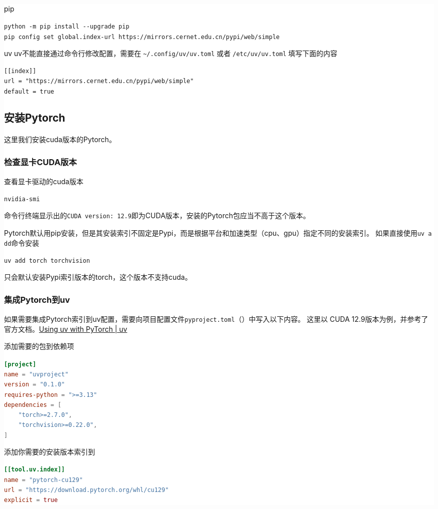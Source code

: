 pip
```shell
python -m pip install --upgrade pip
pip config set global.index-url https://mirrors.cernet.edu.cn/pypi/web/simple
```

uv
uv不能直接通过命令行修改配置，需要在 `~/.config/uv/uv.toml` 或者 `/etc/uv/uv.toml` 填写下面的内容
```shell
[[index]]
url = "https://mirrors.cernet.edu.cn/pypi/web/simple"
default = true
```

## 安装Pytorch
这里我们安装cuda版本的Pytorch。

### 检查显卡CUDA版本
查看显卡驱动的cuda版本
```powershell
nvidia-smi    
```
命令行终端显示出的`CUDA version: 12.9`即为CUDA版本，安装的Pytorch包应当不高于这个版本。

Pytorch默认用pip安装，但是其安装索引不固定是Pypi，而是根据平台和加速类型（cpu、gpu）指定不同的安装索引。
如果直接使用`uv add`命令安装
```shell
uv add torch torchvision
```
只会默认安装Pypi索引版本的torch，这个版本不支持cuda。

### 集成Pytorch到uv
如果需要集成Pytorch索引到uv配置，需要向项目配置文件`pyproject.toml`（）中写入以下内容。
这里以 CUDA 12.9版本为例，并参考了官方文档。[Using uv with PyTorch | uv](https://docs.astral.sh/uv/guides/integration/pytorch/#installing-pytorch)

添加需要的包到依赖项
```toml
[project]
name = "uvproject"
version = "0.1.0"
requires-python = ">=3.13"
dependencies = [
    "torch>=2.7.0", 
    "torchvision>=0.22.0", 
]
```

添加你需要的安装版本索引到
```toml
[[tool.uv.index]]
name = "pytorch-cu129"
url = "https://download.pytorch.org/whl/cu129"
explicit = true
```
